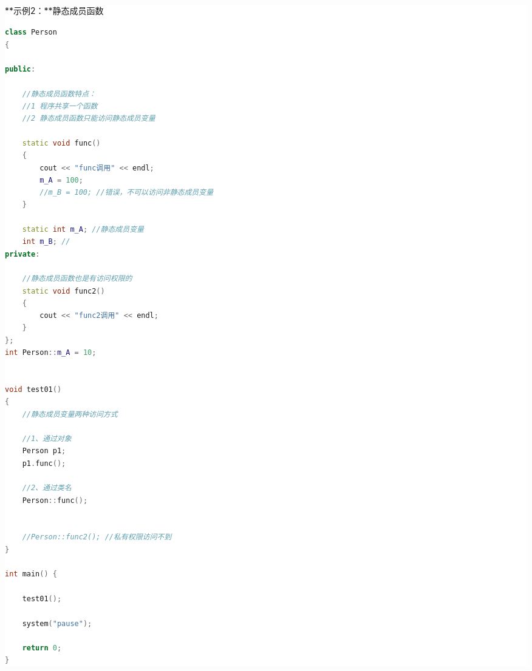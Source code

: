 



**示例2：**静态成员函数

```C++
class Person
{

public:

	//静态成员函数特点：
	//1 程序共享一个函数
	//2 静态成员函数只能访问静态成员变量
	
	static void func()
	{
		cout << "func调用" << endl;
		m_A = 100;
		//m_B = 100; //错误，不可以访问非静态成员变量
	}

	static int m_A; //静态成员变量
	int m_B; // 
private:

	//静态成员函数也是有访问权限的
	static void func2()
	{
		cout << "func2调用" << endl;
	}
};
int Person::m_A = 10;


void test01()
{
	//静态成员变量两种访问方式

	//1、通过对象
	Person p1;
	p1.func();

	//2、通过类名
	Person::func();


	//Person::func2(); //私有权限访问不到
}

int main() {

	test01();

	system("pause");

	return 0;
}
```
